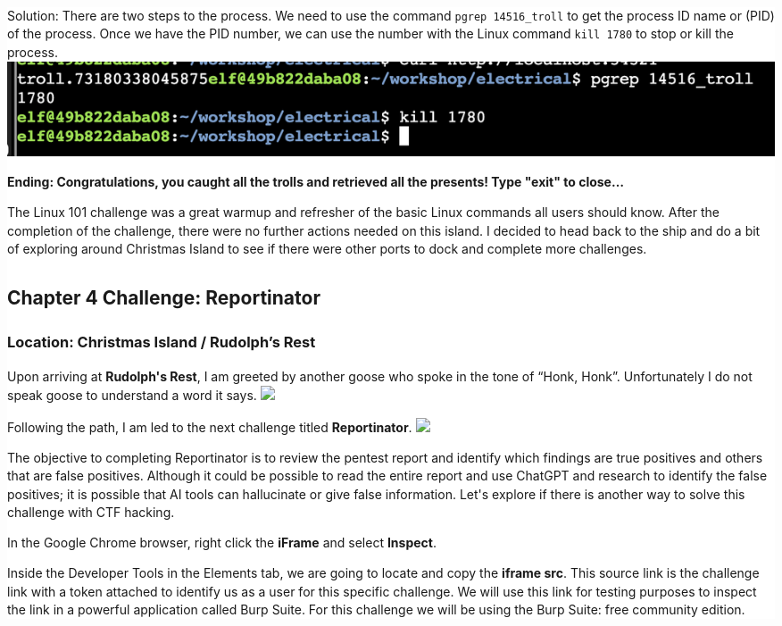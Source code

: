 
Solution: There are two steps to the process. We need to use the command ```pgrep 14516_troll``` to get the process ID name or (PID) of the process. Once we have the PID number, we can use the number with the Linux command ```kill 1780``` to stop or kill the process.
![](https://github.com/akirylak/2023-SHH/blob/main/Chapter%203%20-%20Linux101/Chapter2-47.png)

**Ending: Congratulations, you caught all the trolls and retrieved all the presents! Type "exit" to close…**


The Linux 101 challenge was a great warmup and refresher of the basic Linux commands all users should know. After the completion of the challenge, there were no further actions needed on this island. I decided to head back to the ship and do a bit of exploring around Christmas Island to see if there were other ports to dock and complete more challenges.


## Chapter 4 Challenge: Reportinator
### Location: Christmas Island /  Rudolph’s Rest
Upon arriving at **Rudolph's Rest**, I am greeted by another goose who spoke in the tone of “Honk, Honk”. Unfortunately I do not speak goose to understand a word it says. 
![](https://github.com/akirylak/2023-SHH/blob/main/Chapter%204%20-%20Reportinator/Chapter3_rudolphsrest1.png)

Following the path, I am led to the next challenge titled **Reportinator**.
![](https://github.com/akirylak/2023-SHH/blob/main/Chapter%204%20-%20Reportinator/Chapter3_rudolphsrest2.png)

The objective to completing Reportinator is to review the pentest report and identify which findings are true positives and others that are false positives. Although it could be possible to read the entire report and use ChatGPT and research to identify the false positives; it is possible that AI tools can hallucinate or give false information. Let's explore if there is another way to solve this challenge with CTF hacking.

In the Google Chrome browser, right click the **iFrame** and select **Inspect**.

Inside the Developer Tools in the Elements tab, we are going to locate and copy the **iframe src**. This source link is the challenge link with a token attached to identify us as a user for this specific challenge. We will use this link for testing purposes to inspect the link in a powerful application called Burp Suite. For this challenge we will be using the Burp Suite: free community edition.
